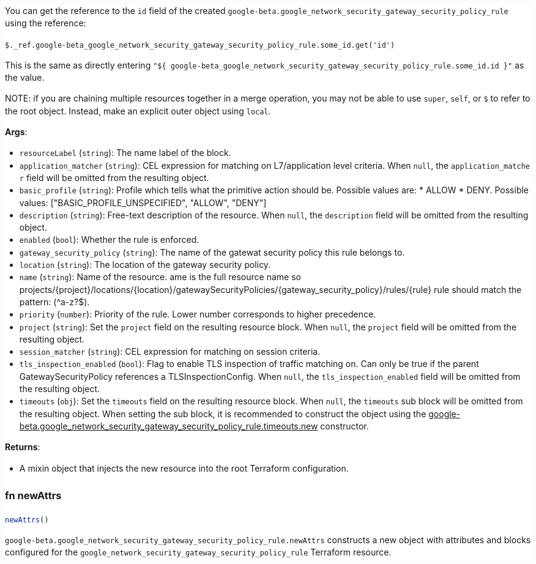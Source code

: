 You can get the reference to the `id` field of the created `google-beta.google_network_security_gateway_security_policy_rule` using the reference:

    $._ref.google-beta_google_network_security_gateway_security_policy_rule.some_id.get('id')

This is the same as directly entering `"${ google-beta_google_network_security_gateway_security_policy_rule.some_id.id }"` as the value.

NOTE: if you are chaining multiple resources together in a merge operation, you may not be able to use `super`, `self`,
or `$` to refer to the root object. Instead, make an explicit outer object using `local`.

**Args**:
  - `resourceLabel` (`string`): The name label of the block.
  - `application_matcher` (`string`): CEL expression for matching on L7/application level criteria. When `null`, the `application_matcher` field will be omitted from the resulting object.
  - `basic_profile` (`string`): Profile which tells what the primitive action should be. Possible values are: * ALLOW * DENY. Possible values: [&#34;BASIC_PROFILE_UNSPECIFIED&#34;, &#34;ALLOW&#34;, &#34;DENY&#34;]
  - `description` (`string`): Free-text description of the resource. When `null`, the `description` field will be omitted from the resulting object.
  - `enabled` (`bool`): Whether the rule is enforced.
  - `gateway_security_policy` (`string`): The name of the gatewat security policy this rule belongs to.
  - `location` (`string`): The location of the gateway security policy.
  - `name` (`string`): Name of the resource. ame is the full resource name so projects/{project}/locations/{location}/gatewaySecurityPolicies/{gateway_security_policy}/rules/{rule}
rule should match the pattern: (^a-z?$).
  - `priority` (`number`): Priority of the rule. Lower number corresponds to higher precedence.
  - `project` (`string`): Set the `project` field on the resulting resource block. When `null`, the `project` field will be omitted from the resulting object.
  - `session_matcher` (`string`): CEL expression for matching on session criteria.
  - `tls_inspection_enabled` (`bool`): Flag to enable TLS inspection of traffic matching on. Can only be true if the 
parent GatewaySecurityPolicy references a TLSInspectionConfig. When `null`, the `tls_inspection_enabled` field will be omitted from the resulting object.
  - `timeouts` (`obj`): Set the `timeouts` field on the resulting resource block. When `null`, the `timeouts` sub block will be omitted from the resulting object. When setting the sub block, it is recommended to construct the object using the [google-beta.google_network_security_gateway_security_policy_rule.timeouts.new](#fn-timeoutsnew) constructor.

**Returns**:
- A mixin object that injects the new resource into the root Terraform configuration.


### fn newAttrs

```ts
newAttrs()
```


`google-beta.google_network_security_gateway_security_policy_rule.newAttrs` constructs a new object with attributes and blocks configured for the `google_network_security_gateway_security_policy_rule`
Terraform resource.
